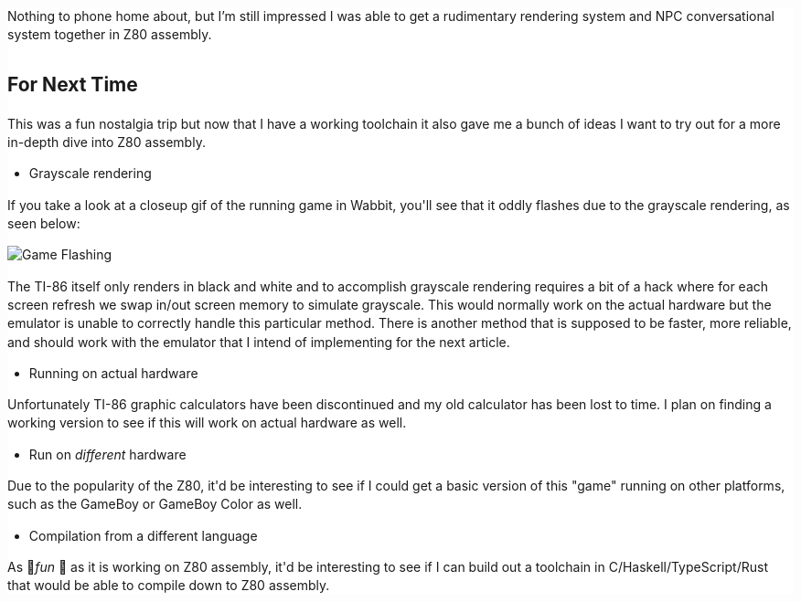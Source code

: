 Nothing to phone home about, but I’m still impressed I was able to get a
rudimentary rendering system and NPC conversational system together in Z80
assembly.


## For Next Time

This was a fun nostalgia trip but now that I have a working toolchain it
also gave me a bunch of ideas I want to try out for a more in-depth dive into
Z80 assembly.

* Grayscale rendering

If you take a look at a closeup gif of the running game in Wabbit, you'll
see that it oddly flashes due to the grayscale rendering, as seen below:

![Game Flashing](/img/2018/z80-game-flashing.gif)

The TI-86 itself only renders in black and white and to accomplish
grayscale rendering requires a bit of a hack where for each screen refresh
we swap in/out screen memory to simulate grayscale. This would normally
work on the actual hardware but the emulator is unable to correctly handle
this particular method. There is another method that is supposed to be
faster, more reliable, and should work with the emulator that I intend of
implementing for the next article.

* Running on actual hardware

Unfortunately TI-86 graphic calculators have been discontinued and my old
calculator has been lost to time. I plan on finding a working version to see
if this will work on actual hardware as well.

* Run on *different* hardware

Due to the popularity of the Z80, it'd be interesting to see if I could get
a basic version of this "game" running on other platforms, such as the GameBoy
or GameBoy Color as well.

* Compilation from a different language

As 🌟*fun* 🌟 as it is working on Z80 assembly, it'd be interesting to see if I
can build out a toolchain in C/Haskell/TypeScript/Rust that would be able to
compile down to Z80 assembly.

[ticalc]: http://www.ticalc.org

[ti-basic]: https://en.wikipedia.org/wiki/TI-BASIC
[i8080]: https://en.wikipedia.org/wiki/Intel_8080
[z80]: https://en.wikipedia.org/wiki/Zilog_Z80
[z80-history]: https://en.wikipedia.org/wiki/Zilog_Z80#History
[gb]: https://en.wikipedia.org/wiki/Game_Boy
[gbc]: https://en.wikipedia.org/wiki/Game_Boy_Color
[zasm-dl]: https://k1.spdns.de/Develop/Projects/zasm/Distributions
[zasm-formula]: https://github.com/a5huynh/homebrew-brew/blob/master/Formula/zasm.rb
[ti-asm]: https://www.ticalc.org/pub/86/asm
[ti-inc]: https://www.ticalc.org/pub/86/asm/source/include/ti86.zip
[wabbit-emu]: https://archive.codeplex.com/?p=wabbit
[mn]: https://en.wikipedia.org/wiki/Magic_number_%28programming%29